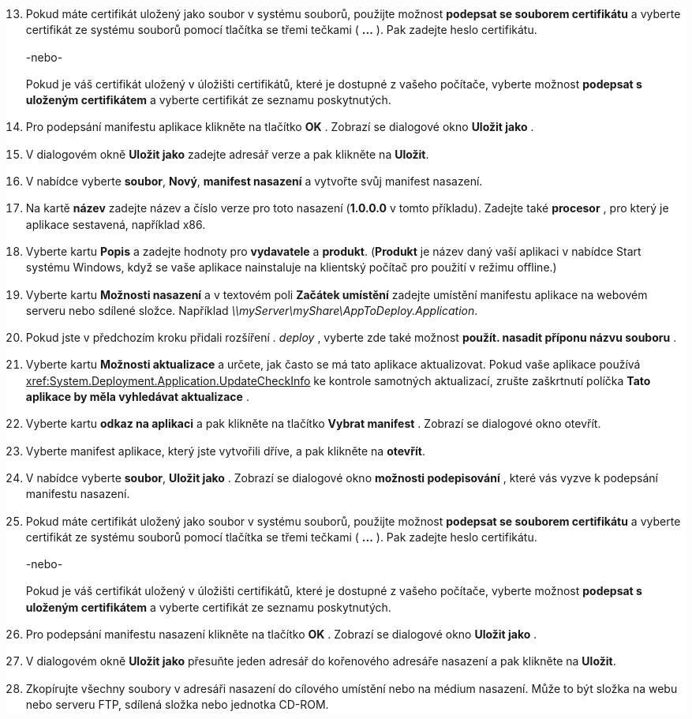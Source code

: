 13. Pokud máte certifikát uložený jako soubor v systému souborů, použijte možnost **podepsat se souborem certifikátu** a vyberte certifikát ze systému souborů pomocí tlačítka se třemi tečkami ( **...** ). Pak zadejte heslo certifikátu.

     -nebo-

     Pokud je váš certifikát uložený v úložišti certifikátů, které je dostupné z vašeho počítače, vyberte možnost **podepsat s uloženým certifikátem** a vyberte certifikát ze seznamu poskytnutých.

14. Pro podepsání manifestu aplikace klikněte na tlačítko **OK** . Zobrazí se dialogové okno **Uložit jako** .

15. V dialogovém okně **Uložit jako** zadejte adresář verze a pak klikněte na **Uložit**.

16. V nabídce vyberte **soubor**, **Nový**, **manifest nasazení** a vytvořte svůj manifest nasazení.

17. Na kartě **název** zadejte název a číslo verze pro toto nasazení (**1.0.0.0** v tomto příkladu). Zadejte také **procesor** , pro který je aplikace sestavená, například x86.

18. Vyberte kartu **Popis** a zadejte hodnoty pro **vydavatele** a **produkt**. (**Produkt** je název daný vaší aplikaci v nabídce Start systému Windows, když se vaše aplikace nainstaluje na klientský počítač pro použití v režimu offline.)

19. Vyberte kartu **Možnosti nasazení** a v textovém poli **Začátek umístění** zadejte umístění manifestu aplikace na webovém serveru nebo sdílené složce. Například *\\\myServer\myShare\AppToDeploy.Application*.

20. Pokud jste v předchozím kroku přidali rozšíření *. deploy* , vyberte zde také možnost **použít. nasadit příponu názvu souboru** .

21. Vyberte kartu **Možnosti aktualizace** a určete, jak často se má tato aplikace aktualizovat. Pokud vaše aplikace používá <xref:System.Deployment.Application.UpdateCheckInfo> ke kontrole samotných aktualizací, zrušte zaškrtnutí políčka **Tato aplikace by měla vyhledávat aktualizace** .

22. Vyberte kartu **odkaz na aplikaci** a pak klikněte na tlačítko **Vybrat manifest** . Zobrazí se dialogové okno otevřít.

23. Vyberte manifest aplikace, který jste vytvořili dříve, a pak klikněte na **otevřít**.

24. V nabídce vyberte **soubor**, **Uložit jako** . Zobrazí se dialogové okno **možnosti podepisování** , které vás vyzve k podepsání manifestu nasazení.

25. Pokud máte certifikát uložený jako soubor v systému souborů, použijte možnost **podepsat se souborem certifikátu** a vyberte certifikát ze systému souborů pomocí tlačítka se třemi tečkami ( **...** ). Pak zadejte heslo certifikátu.

     -nebo-

     Pokud je váš certifikát uložený v úložišti certifikátů, které je dostupné z vašeho počítače, vyberte možnost **podepsat s uloženým certifikátem** a vyberte certifikát ze seznamu poskytnutých.

26. Pro podepsání manifestu nasazení klikněte na tlačítko **OK** . Zobrazí se dialogové okno **Uložit jako** .

27. V dialogovém okně **Uložit jako** přesuňte jeden adresář do kořenového adresáře nasazení a pak klikněte na **Uložit**.

28. Zkopírujte všechny soubory v adresáři nasazení do cílového umístění nebo na médium nasazení. Může to být složka na webu nebo serveru FTP, sdílená složka nebo jednotka CD-ROM.
